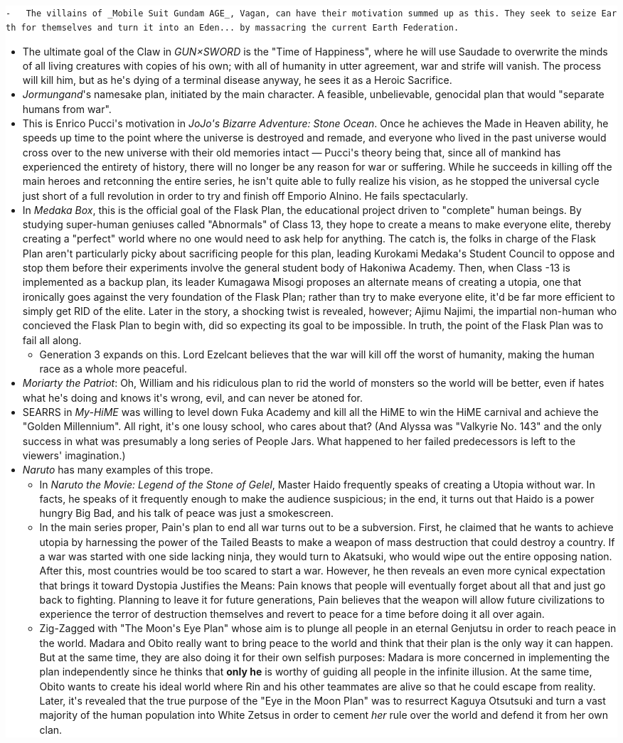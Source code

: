     -   The villains of _Mobile Suit Gundam AGE_, Vagan, can have their motivation summed up as this. They seek to seize Earth for themselves and turn it into an Eden... by massacring the current Earth Federation.
-   The ultimate goal of the Claw in _GUN×SWORD_ is the "Time of Happiness", where he will use Saudade to overwrite the minds of all living creatures with copies of his own; with all of humanity in utter agreement, war and strife will vanish. The process will kill him, but as he's dying of a terminal disease anyway, he sees it as a Heroic Sacrifice.
-   _Jormungand_'s namesake plan, initiated by the main character. A feasible, unbelievable, genocidal plan that would "separate humans from war".
-   This is Enrico Pucci's motivation in _JoJo's Bizarre Adventure: Stone Ocean_. Once he achieves the Made in Heaven ability, he speeds up time to the point where the universe is destroyed and remade, and everyone who lived in the past universe would cross over to the new universe with their old memories intact — Pucci's theory being that, since all of mankind has experienced the entirety of history, there will no longer be any reason for war or suffering. While he succeeds in killing off the main heroes and retconning the entire series, he isn't quite able to fully realize his vision, as he stopped the universal cycle just short of a full revolution in order to try and finish off Emporio Alnino. He fails spectacularly.
-   In _Medaka Box_, this is the official goal of the Flask Plan, the educational project driven to "complete" human beings. By studying super-human geniuses called "Abnormals" of Class 13, they hope to create a means to make everyone elite, thereby creating a "perfect" world where no one would need to ask help for anything. The catch is, the folks in charge of the Flask Plan aren't particularly picky about sacrificing people for this plan, leading Kurokami Medaka's Student Council to oppose and stop them before their experiments involve the general student body of Hakoniwa Academy. Then, when Class -13 is implemented as a backup plan, its leader Kumagawa Misogi proposes an alternate means of creating a utopia, one that ironically goes against the very foundation of the Flask Plan; rather than try to make everyone elite, it'd be far more efficient to simply get RID of the elite. Later in the story, a shocking twist is revealed, however; Ajimu Najimi, the impartial non-human who concieved the Flask Plan to begin with, did so expecting its goal to be impossible. In truth, the point of the Flask Plan was to fail all along.
    -   Generation 3 expands on this. Lord Ezelcant believes that the war will kill off the worst of humanity, making the human race as a whole more peaceful.
-   _Moriarty the Patriot_: Oh, William and his ridiculous plan to rid the world of monsters so the world will be better, even if hates what he's doing and knows it's wrong, evil, and can never be atoned for.
-   SEARRS in _My-HiME_ was willing to level down Fuka Academy and kill all the HiME to win the HiME carnival and achieve the "Golden Millennium". All right, it's one lousy school, who cares about that? (And Alyssa was "Valkyrie No. 143" and the only success in what was presumably a long series of People Jars. What happened to her failed predecessors is left to the viewers' imagination.)
-   _Naruto_ has many examples of this trope.
    -   In _Naruto the Movie: Legend of the Stone of Gelel_, Master Haido frequently speaks of creating a Utopia without war. In facts, he speaks of it frequently enough to make the audience suspicious; in the end, it turns out that Haido is a power hungry Big Bad, and his talk of peace was just a smokescreen.
    -   In the main series proper, Pain's plan to end all war turns out to be a subversion. First, he claimed that he wants to achieve utopia by harnessing the power of the Tailed Beasts to make a weapon of mass destruction that could destroy a country. If a war was started with one side lacking ninja, they would turn to Akatsuki, who would wipe out the entire opposing nation. After this, most countries would be too scared to start a war. However, he then reveals an even more cynical expectation that brings it toward Dystopia Justifies the Means: Pain knows that people will eventually forget about all that and just go back to fighting. Planning to leave it for future generations, Pain believes that the weapon will allow future civilizations to experience the terror of destruction themselves and revert to peace for a time before doing it all over again.
    -   Zig-Zagged with "The Moon's Eye Plan" whose aim is to plunge all people in an eternal Genjutsu in order to reach peace in the world. Madara and Obito really want to bring peace to the world and think that their plan is the only way it can happen. But at the same time, they are also doing it for their own selfish purposes: Madara is more concerned in implementing the plan independently since he thinks that **only he** is worthy of guiding all people in the infinite illusion. At the same time, Obito wants to create his ideal world where Rin and his other teammates are alive so that he could escape from reality. Later, it's revealed that the true purpose of the "Eye in the Moon Plan" was to resurrect Kaguya Otsutsuki and turn a vast majority of the human population into White Zetsus in order to cement _her_ rule over the world and defend it from her own clan.